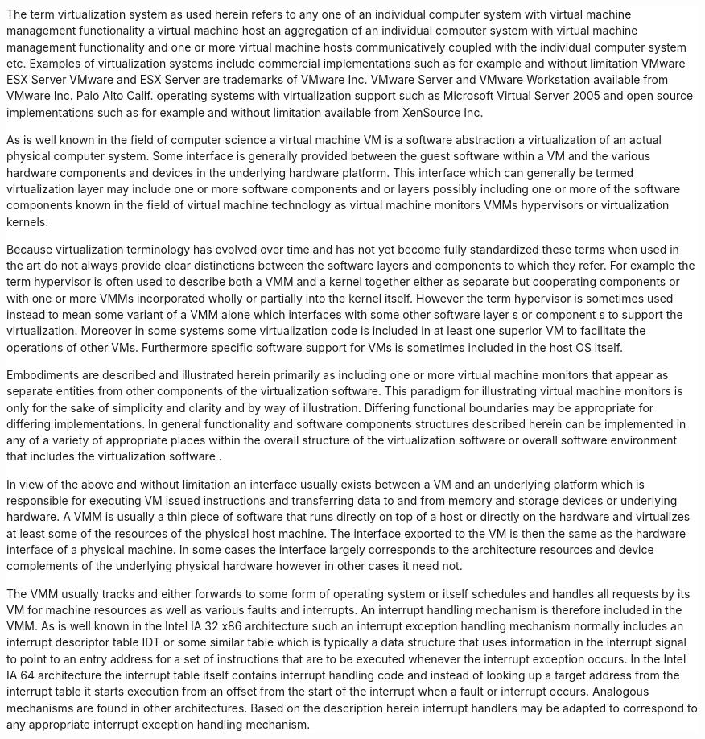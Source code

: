 The term virtualization system as used herein refers to any one of an individual computer system with virtual machine management functionality a virtual machine host an aggregation of an individual computer system with virtual machine management functionality and one or more virtual machine hosts communicatively coupled with the individual computer system etc. Examples of virtualization systems include commercial implementations such as for example and without limitation VMware ESX Server VMware and ESX Server are trademarks of VMware Inc. VMware Server and VMware Workstation available from VMware Inc. Palo Alto Calif. operating systems with virtualization support such as Microsoft Virtual Server 2005 and open source implementations such as for example and without limitation available from XenSource Inc.

As is well known in the field of computer science a virtual machine VM is a software abstraction a virtualization of an actual physical computer system. Some interface is generally provided between the guest software within a VM and the various hardware components and devices in the underlying hardware platform. This interface which can generally be termed virtualization layer may include one or more software components and or layers possibly including one or more of the software components known in the field of virtual machine technology as virtual machine monitors VMMs hypervisors or virtualization kernels. 

Because virtualization terminology has evolved over time and has not yet become fully standardized these terms when used in the art do not always provide clear distinctions between the software layers and components to which they refer. For example the term hypervisor is often used to describe both a VMM and a kernel together either as separate but cooperating components or with one or more VMMs incorporated wholly or partially into the kernel itself. However the term hypervisor is sometimes used instead to mean some variant of a VMM alone which interfaces with some other software layer s or component s to support the virtualization. Moreover in some systems some virtualization code is included in at least one superior VM to facilitate the operations of other VMs. Furthermore specific software support for VMs is sometimes included in the host OS itself.

Embodiments are described and illustrated herein primarily as including one or more virtual machine monitors that appear as separate entities from other components of the virtualization software. This paradigm for illustrating virtual machine monitors is only for the sake of simplicity and clarity and by way of illustration. Differing functional boundaries may be appropriate for differing implementations. In general functionality and software components structures described herein can be implemented in any of a variety of appropriate places within the overall structure of the virtualization software or overall software environment that includes the virtualization software .

In view of the above and without limitation an interface usually exists between a VM and an underlying platform which is responsible for executing VM issued instructions and transferring data to and from memory and storage devices or underlying hardware. A VMM is usually a thin piece of software that runs directly on top of a host or directly on the hardware and virtualizes at least some of the resources of the physical host machine. The interface exported to the VM is then the same as the hardware interface of a physical machine. In some cases the interface largely corresponds to the architecture resources and device complements of the underlying physical hardware however in other cases it need not.

The VMM usually tracks and either forwards to some form of operating system or itself schedules and handles all requests by its VM for machine resources as well as various faults and interrupts. An interrupt handling mechanism is therefore included in the VMM. As is well known in the Intel IA 32 x86 architecture such an interrupt exception handling mechanism normally includes an interrupt descriptor table IDT or some similar table which is typically a data structure that uses information in the interrupt signal to point to an entry address for a set of instructions that are to be executed whenever the interrupt exception occurs. In the Intel IA 64 architecture the interrupt table itself contains interrupt handling code and instead of looking up a target address from the interrupt table it starts execution from an offset from the start of the interrupt when a fault or interrupt occurs. Analogous mechanisms are found in other architectures. Based on the description herein interrupt handlers may be adapted to correspond to any appropriate interrupt exception handling mechanism.
